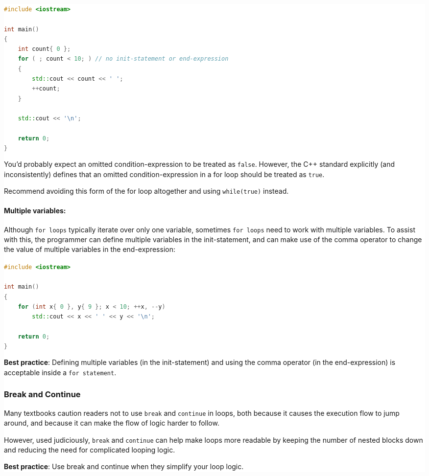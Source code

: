   ```cpp
  #include <iostream>
  
  int main()
  {
      int count{ 0 };
      for ( ; count < 10; ) // no init-statement or end-expression
      {
          std::cout << count << ' ';
          ++count;
      }
  
      std::cout << '\n';
  
      return 0;
  }
  ```
  
  You’d probably expect an omitted condition-expression to be treated as `false`. However, the C++ standard explicitly (and inconsistently) defines that an omitted condition-expression in a for loop should be treated as `true`.
  
  Recommend avoiding this form of the for loop altogether and using `while(true)` instead.
  
  #### Multiple variables:
  
  Although `for loops` typically iterate over only one variable, sometimes `for loops` need to work with multiple variables. To assist with this, the programmer can define multiple variables in the init-statement, and can make use of the comma operator to change the value of multiple variables in the end-expression:
  
  ```cpp
  #include <iostream>
  
  int main()
  {
      for (int x{ 0 }, y{ 9 }; x < 10; ++x, --y)
          std::cout << x << ' ' << y << '\n';
  
      return 0;
  }
  ```
  
  **Best practice**: Defining multiple variables (in the init-statement) and using the comma operator (in the end-expression) is acceptable inside a `for statement`.
  
  ### Break and Continue
  
  Many textbooks caution readers not to use `break` and `continue` in loops, both because it causes the execution flow to jump around, and because it can make the flow of logic harder to follow. 
  
  However, used judiciously, `break` and `continue` can help make loops more readable by keeping the number of nested blocks down and reducing the need for complicated looping logic.
  
  **Best practice**: Use break and continue when they simplify your loop logic.
  